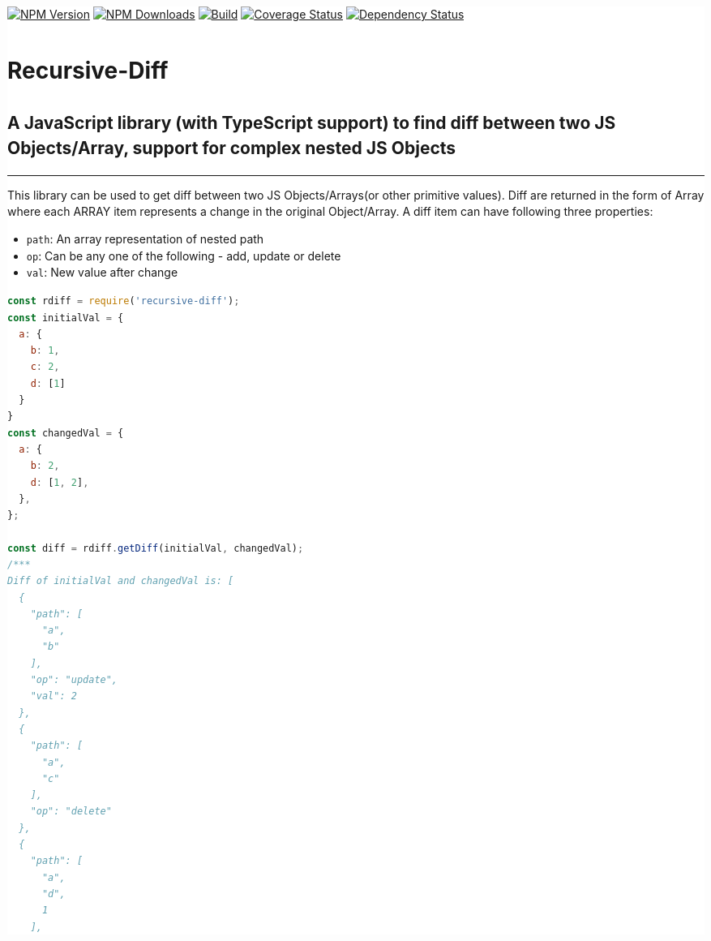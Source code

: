 [![NPM Version][npm-image]][npm-url]
  [![NPM Downloads][downloads-image]][downloads-url]
  [![Build][travis-image]][travis-url]
  [![Coverage Status][coveralls-image]][coveralls-url]
  [![Dependency Status](https://david-dm.org/cosmicanant/recursive-diff.svg)](https://david-dm.org/cosmicanant/recursive-diff)

# Recursive-Diff

## A JavaScript library (with TypeScript support) to find diff between two JS Objects/Array, support for complex nested JS Objects

* * *

This library can be used to get diff between two JS Objects/Arrays(or other primitive values). Diff are returned in the form of Array where each ARRAY item  represents a change in the original Object/Array. A diff item can have following three properties:

-   `path`: An array representation of nested path
-   `op`: Can be any one of the following - add, update or delete
-   `val`: New value after change


```js
const rdiff = require('recursive-diff');
const initialVal = {
  a: {
    b: 1,
    c: 2,
    d: [1]
  }
}
const changedVal = {
  a: {
    b: 2,
    d: [1, 2],
  },
};

const diff = rdiff.getDiff(initialVal, changedVal);
/***
Diff of initialVal and changedVal is: [
  {
    "path": [
      "a",
      "b"
    ],
    "op": "update",
    "val": 2
  },
  {
    "path": [
      "a",
      "c"
    ],
    "op": "delete"
  },
  {
    "path": [
      "a",
      "d",
      1
    ],
```

[npm-image]: https://img.shields.io/npm/v/recursive-diff.svg
[npm-url]: https://npmjs.org/package/recursive-diff
[downloads-image]: https://img.shields.io/npm/dm/recursive-diff.svg
[downloads-url]: https://npmjs.org/package/recursive-diff
[travis-image]: https://img.shields.io/travis/cosmicanant/recursive-diff/master.svg
[travis-url]: https://travis-ci.org/cosmicanant/recursive-diff
[coveralls-image]: https://coveralls.io/repos/github/cosmicanant/recursive-diff/badge.svg?branch=master
[coveralls-url]: https://coveralls.io/github/cosmicanant/recursive-diff?branch=master